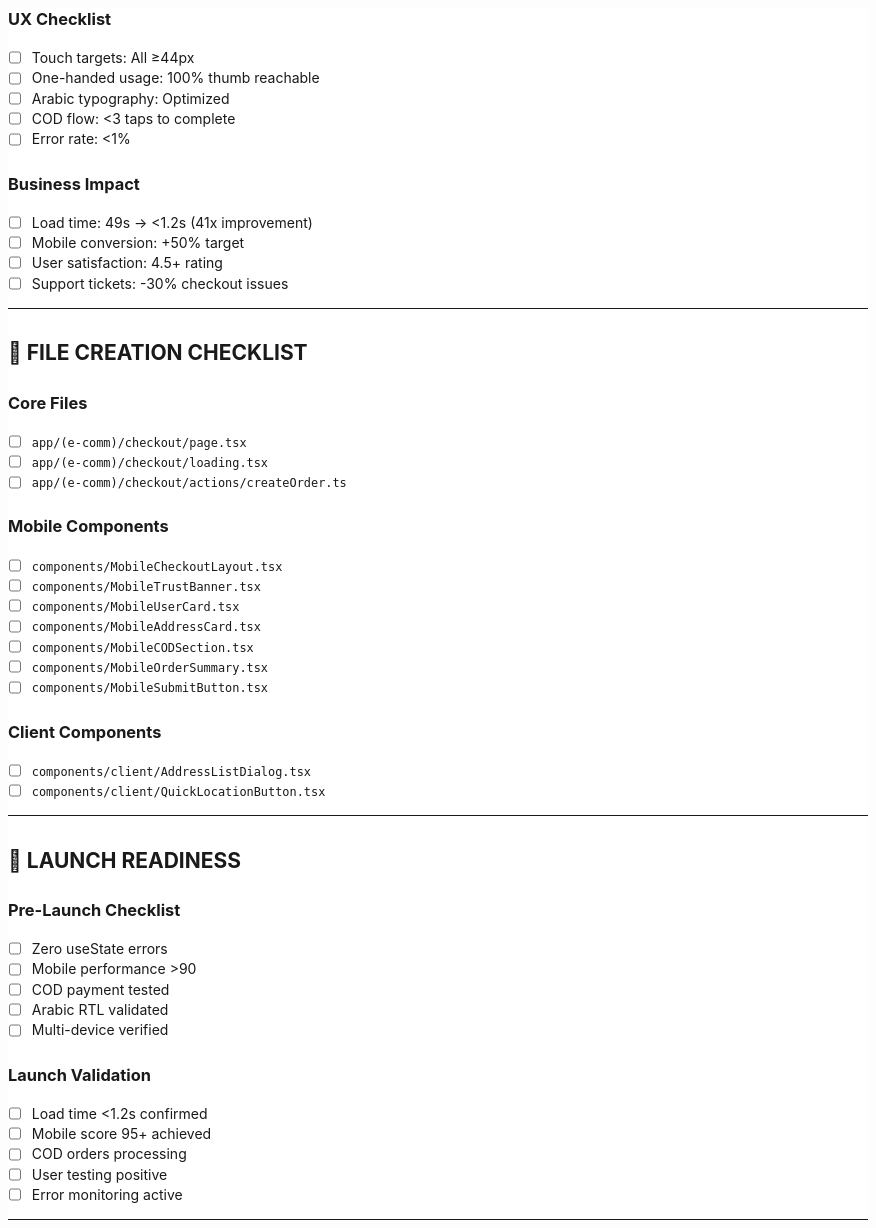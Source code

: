### **UX Checklist**
- [ ] Touch targets: All ≥44px
- [ ] One-handed usage: 100% thumb reachable
- [ ] Arabic typography: Optimized
- [ ] COD flow: <3 taps to complete
- [ ] Error rate: <1%

### **Business Impact**
- [ ] Load time: 49s → <1.2s (41x improvement)
- [ ] Mobile conversion: +50% target
- [ ] User satisfaction: 4.5+ rating
- [ ] Support tickets: -30% checkout issues

---

## 📁 **FILE CREATION CHECKLIST**

### **Core Files**
- [ ] `app/(e-comm)/checkout/page.tsx`
- [ ] `app/(e-comm)/checkout/loading.tsx`
- [ ] `app/(e-comm)/checkout/actions/createOrder.ts`

### **Mobile Components**
- [ ] `components/MobileCheckoutLayout.tsx`
- [ ] `components/MobileTrustBanner.tsx`
- [ ] `components/MobileUserCard.tsx`
- [ ] `components/MobileAddressCard.tsx`
- [ ] `components/MobileCODSection.tsx`
- [ ] `components/MobileOrderSummary.tsx`
- [ ] `components/MobileSubmitButton.tsx`

### **Client Components**
- [ ] `components/client/AddressListDialog.tsx`
- [ ] `components/client/QuickLocationButton.tsx`

---

## 🚀 **LAUNCH READINESS**

### **Pre-Launch Checklist**
- [ ] Zero useState errors
- [ ] Mobile performance >90
- [ ] COD payment tested
- [ ] Arabic RTL validated
- [ ] Multi-device verified

### **Launch Validation**
- [ ] Load time <1.2s confirmed
- [ ] Mobile score 95+ achieved
- [ ] COD orders processing
- [ ] User testing positive
- [ ] Error monitoring active

---
